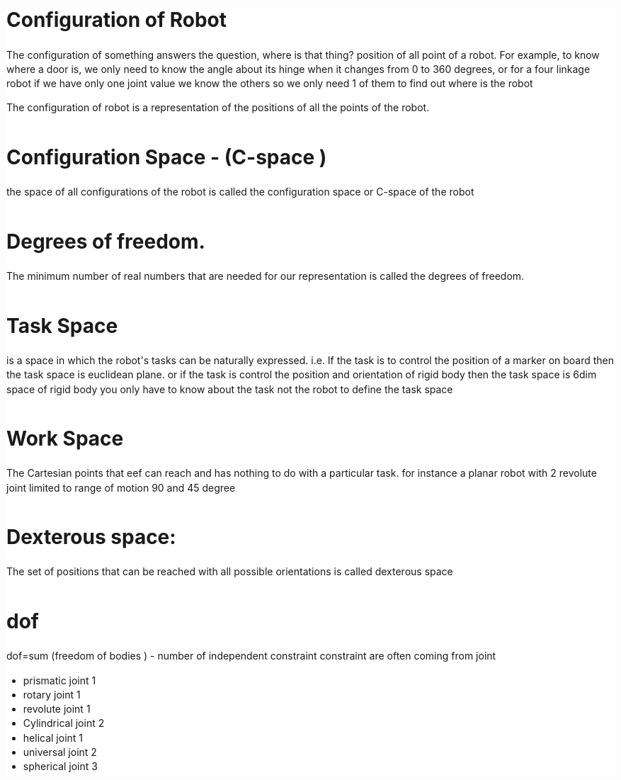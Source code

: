 # Configuration of Robot
The configuration of something answers the question, where is that thing? position of all point of a robot. For example, to know where a door is, we only need to know the angle about its hinge when it changes from 0 to 360 degrees, or for a four linkage robot if we have only one joint value we know the others so we only need 1 of them to find out where is the robot

The configuration of robot is a representation of the positions of all the points of the robot.

# Configuration  Space - (C-space )
the space of all configurations of the robot is called the configuration space or C-space of the robot


# Degrees of freedom.
The minimum number of real numbers that are needed for our representation is called the degrees of freedom.

# Task Space 
is a space in which the robot's tasks can be naturally expressed.
i.e. If the task is to control the position of a marker on board then the task space is euclidean plane.
or if the task is control the position and orientation of rigid body then the task space is 6dim space of rigid body
you only have to know about the task not the robot to define the task space


# Work Space
The Cartesian points that eef can reach and has nothing to do with a particular task. for instance a planar robot
with 2 revolute joint limited to range of motion 90 and 45 degree 

# Dexterous space:
The set of positions that can be reached with all possible orientations is called dexterous space


# dof
dof=sum (freedom of bodies ) - number of independent  constraint
constraint are often coming from joint


- prismatic joint 1
- rotary joint 1
- revolute joint 1
- Cylindrical joint 2
- helical joint 1
- universal joint 2
- spherical joint 3
